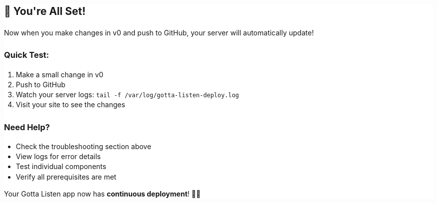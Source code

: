 ## 🎉 You're All Set!

Now when you make changes in v0 and push to GitHub, your server will automatically update! 

### Quick Test:
1. Make a small change in v0
2. Push to GitHub
3. Watch your server logs: `tail -f /var/log/gotta-listen-deploy.log`
4. Visit your site to see the changes

### Need Help?
- Check the troubleshooting section above
- View logs for error details
- Test individual components
- Verify all prerequisites are met

Your Gotta Listen app now has **continuous deployment**! 🎵✨
